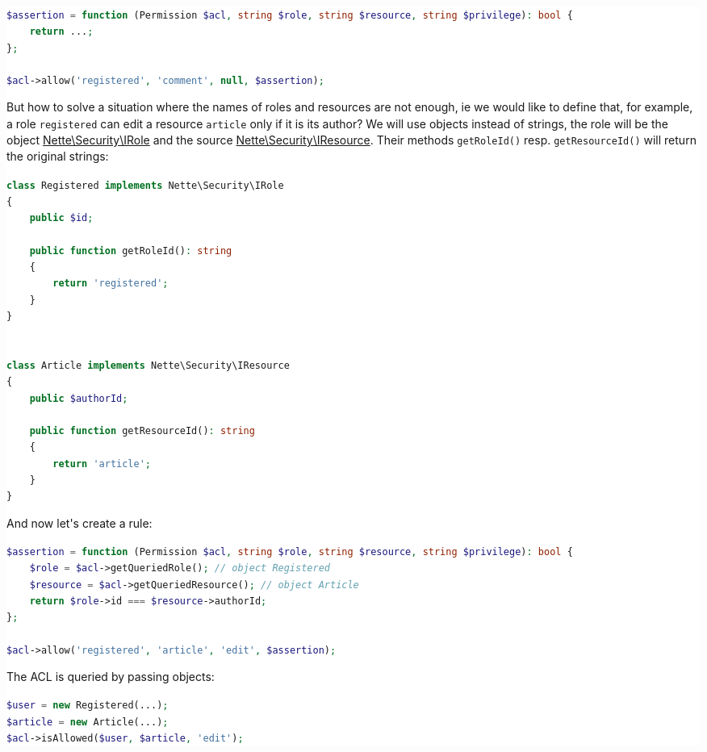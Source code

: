 ```php
$assertion = function (Permission $acl, string $role, string $resource, string $privilege): bool {
	return ...;
};

$acl->allow('registered', 'comment', null, $assertion);
```

But how to solve a situation where the names of roles and resources are not enough, ie we would like to define that, for example, a role `registered` can edit a resource `article` only if it is its author? We will use objects instead of strings, the role will be the object [Nette\Security\IRole](https://api.nette.org/3.0/Nette/Security/IRole.html) and the source [Nette\Security\IResource](https://api.nette.org/3.0/Nette/Security/IResource.html). Their methods `getRoleId()` resp. `getResourceId()` will return the original strings:

```php
class Registered implements Nette\Security\IRole
{
	public $id;

	public function getRoleId(): string
	{
		return 'registered';
	}
}


class Article implements Nette\Security\IResource
{
	public $authorId;

	public function getResourceId(): string
	{
		return 'article';
	}
}
```

And now let's create a rule:

```php
$assertion = function (Permission $acl, string $role, string $resource, string $privilege): bool {
	$role = $acl->getQueriedRole(); // object Registered
	$resource = $acl->getQueriedResource(); // object Article
	return $role->id === $resource->authorId;
};

$acl->allow('registered', 'article', 'edit', $assertion);
```

The ACL is queried by passing objects:

```php
$user = new Registered(...);
$article = new Article(...);
$acl->isAllowed($user, $article, 'edit');
```
